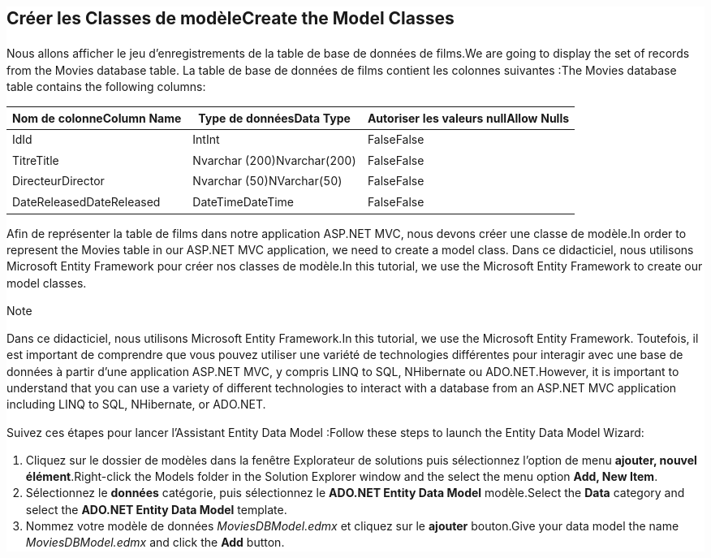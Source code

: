 ## <a name="create-the-model-classes"></a><span data-ttu-id="e05a5-114">Créer les Classes de modèle</span><span class="sxs-lookup"><span data-stu-id="e05a5-114">Create the Model Classes</span></span>

<span data-ttu-id="e05a5-115">Nous allons afficher le jeu d’enregistrements de la table de base de données de films.</span><span class="sxs-lookup"><span data-stu-id="e05a5-115">We are going to display the set of records from the Movies database table.</span></span> <span data-ttu-id="e05a5-116">La table de base de données de films contient les colonnes suivantes :</span><span class="sxs-lookup"><span data-stu-id="e05a5-116">The Movies database table contains the following columns:</span></span>

<a id="0.3_table01"></a>


| <span data-ttu-id="e05a5-117">**Nom de colonne**</span><span class="sxs-lookup"><span data-stu-id="e05a5-117">**Column Name**</span></span> | <span data-ttu-id="e05a5-118">**Type de données**</span><span class="sxs-lookup"><span data-stu-id="e05a5-118">**Data Type**</span></span> | <span data-ttu-id="e05a5-119">**Autoriser les valeurs null**</span><span class="sxs-lookup"><span data-stu-id="e05a5-119">**Allow Nulls**</span></span> |
| --- | --- | --- |
| <span data-ttu-id="e05a5-120">Id</span><span class="sxs-lookup"><span data-stu-id="e05a5-120">Id</span></span> | <span data-ttu-id="e05a5-121">Int</span><span class="sxs-lookup"><span data-stu-id="e05a5-121">Int</span></span> | <span data-ttu-id="e05a5-122">False</span><span class="sxs-lookup"><span data-stu-id="e05a5-122">False</span></span> |
| <span data-ttu-id="e05a5-123">Titre</span><span class="sxs-lookup"><span data-stu-id="e05a5-123">Title</span></span> | <span data-ttu-id="e05a5-124">Nvarchar (200)</span><span class="sxs-lookup"><span data-stu-id="e05a5-124">Nvarchar(200)</span></span> | <span data-ttu-id="e05a5-125">False</span><span class="sxs-lookup"><span data-stu-id="e05a5-125">False</span></span> |
| <span data-ttu-id="e05a5-126">Directeur</span><span class="sxs-lookup"><span data-stu-id="e05a5-126">Director</span></span> | <span data-ttu-id="e05a5-127">Nvarchar (50)</span><span class="sxs-lookup"><span data-stu-id="e05a5-127">NVarchar(50)</span></span> | <span data-ttu-id="e05a5-128">False</span><span class="sxs-lookup"><span data-stu-id="e05a5-128">False</span></span> |
| <span data-ttu-id="e05a5-129">DateReleased</span><span class="sxs-lookup"><span data-stu-id="e05a5-129">DateReleased</span></span> | <span data-ttu-id="e05a5-130">DateTime</span><span class="sxs-lookup"><span data-stu-id="e05a5-130">DateTime</span></span> | <span data-ttu-id="e05a5-131">False</span><span class="sxs-lookup"><span data-stu-id="e05a5-131">False</span></span> |


<span data-ttu-id="e05a5-132">Afin de représenter la table de films dans notre application ASP.NET MVC, nous devons créer une classe de modèle.</span><span class="sxs-lookup"><span data-stu-id="e05a5-132">In order to represent the Movies table in our ASP.NET MVC application, we need to create a model class.</span></span> <span data-ttu-id="e05a5-133">Dans ce didacticiel, nous utilisons Microsoft Entity Framework pour créer nos classes de modèle.</span><span class="sxs-lookup"><span data-stu-id="e05a5-133">In this tutorial, we use the Microsoft Entity Framework to create our model classes.</span></span>

> [!NOTE] 
> 
> <span data-ttu-id="e05a5-134">Dans ce didacticiel, nous utilisons Microsoft Entity Framework.</span><span class="sxs-lookup"><span data-stu-id="e05a5-134">In this tutorial, we use the Microsoft Entity Framework.</span></span> <span data-ttu-id="e05a5-135">Toutefois, il est important de comprendre que vous pouvez utiliser une variété de technologies différentes pour interagir avec une base de données à partir d’une application ASP.NET MVC, y compris LINQ to SQL, NHibernate ou ADO.NET.</span><span class="sxs-lookup"><span data-stu-id="e05a5-135">However, it is important to understand that you can use a variety of different technologies to interact with a database from an ASP.NET MVC application including LINQ to SQL, NHibernate, or ADO.NET.</span></span>


<span data-ttu-id="e05a5-136">Suivez ces étapes pour lancer l’Assistant Entity Data Model :</span><span class="sxs-lookup"><span data-stu-id="e05a5-136">Follow these steps to launch the Entity Data Model Wizard:</span></span>

1. <span data-ttu-id="e05a5-137">Cliquez sur le dossier de modèles dans la fenêtre Explorateur de solutions puis sélectionnez l’option de menu **ajouter, nouvel élément**.</span><span class="sxs-lookup"><span data-stu-id="e05a5-137">Right-click the Models folder in the Solution Explorer window and the select the menu option **Add, New Item**.</span></span>
2. <span data-ttu-id="e05a5-138">Sélectionnez le **données** catégorie, puis sélectionnez le **ADO.NET Entity Data Model** modèle.</span><span class="sxs-lookup"><span data-stu-id="e05a5-138">Select the **Data** category and select the **ADO.NET Entity Data Model** template.</span></span>
3. <span data-ttu-id="e05a5-139">Nommez votre modèle de données *MoviesDBModel.edmx* et cliquez sur le **ajouter** bouton.</span><span class="sxs-lookup"><span data-stu-id="e05a5-139">Give your data model the name *MoviesDBModel.edmx* and click the **Add** button.</span></span>
